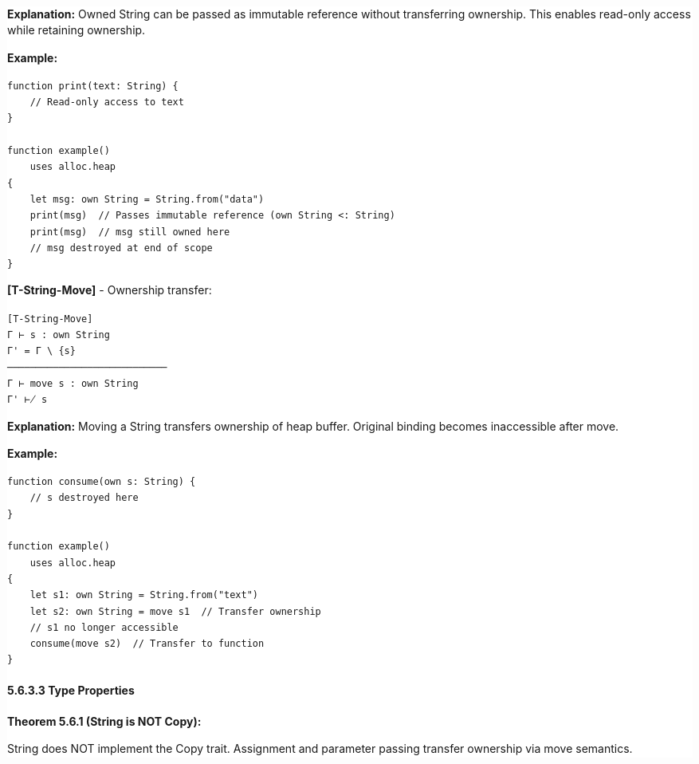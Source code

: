 **Explanation:** Owned String can be passed as immutable reference without transferring ownership. This enables read-only access while retaining ownership.

**Example:**
```cantrip
function print(text: String) {
    // Read-only access to text
}

function example()
    uses alloc.heap
{
    let msg: own String = String.from("data")
    print(msg)  // Passes immutable reference (own String <: String)
    print(msg)  // msg still owned here
    // msg destroyed at end of scope
}
```

**[T-String-Move]** - Ownership transfer:
```
[T-String-Move]
Γ ⊢ s : own String
Γ' = Γ \ {s}
────────────────────────────
Γ ⊢ move s : own String
Γ' ⊬ s
```

**Explanation:** Moving a String transfers ownership of heap buffer. Original binding becomes inaccessible after move.

**Example:**
```cantrip
function consume(own s: String) {
    // s destroyed here
}

function example()
    uses alloc.heap
{
    let s1: own String = String.from("text")
    let s2: own String = move s1  // Transfer ownership
    // s1 no longer accessible
    consume(move s2)  // Transfer to function
}
```

#### 5.6.3.3 Type Properties

**Theorem 5.6.1 (String is NOT Copy):**

String does NOT implement the Copy trait. Assignment and parameter passing transfer ownership via move semantics.
